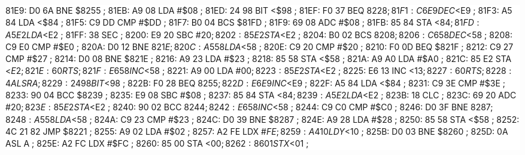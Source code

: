 81E9: D0 6A         BNE   $8255               ; 
81EB: A9 08         LDA   #$08                ;
81ED: 24 98         BIT   <$98                ; 
81EF: F0 37         BEQ   $8228               ; 
81F1: C6 E9         DEC   <$E9                ; 
81F3: A5 84         LDA   <$84                ; 
81F5: C9 DD         CMP   #$DD                ;
81F7: B0 04         BCS   $81FD               ; 
81F9: 69 08         ADC   #$08                ;
81FB: 85 84         STA   <$84                ; 
81FD: A5 E2         LDA   <$E2                ; 
81FF: 38            SEC                       ;
8200: E9 20         SBC   #$20                ;
8202: 85 E2         STA   <$E2                ; 
8204: B0 02         BCS   $8208               ; 
8206: C6 58         DEC   <$58                ; 
8208: C9 E0         CMP   #$E0                ;
820A: D0 12         BNE   $821E               ; 
820C: A5 58         LDA   <$58                ; 
820E: C9 20         CMP   #$20                ;
8210: F0 0D         BEQ   $821F               ; 
8212: C9 27         CMP   #$27                ;
8214: D0 08         BNE   $821E               ; 
8216: A9 23         LDA   #$23                ;
8218: 85 58         STA   <$58                ; 
821A: A9 A0         LDA   #$A0                ;
821C: 85 E2         STA   <$E2                ; 
821E: 60            RTS                       ;
821F: E6 58         INC   <$58                ; 
8221: A9 00         LDA   #$00                ;
8223: 85 E2         STA   <$E2                ; 
8225: E6 13         INC   <$13                ; 
8227: 60            RTS                       ;
8228: 4A            LSR   A                   ;
8229: 24 98         BIT   <$98                ; 
822B: F0 28         BEQ   $8255               ; 
822D: E6 E9         INC   <$E9                ; 
822F: A5 84         LDA   <$84                ; 
8231: C9 3E         CMP   #$3E                ;
8233: 90 04         BCC   $8239               ; 
8235: E9 08         SBC   #$08                ;
8237: 85 84         STA   <$84                ; 
8239: A5 E2         LDA   <$E2                ; 
823B: 18            CLC                       ;
823C: 69 20         ADC   #$20                ;
823E: 85 E2         STA   <$E2                ; 
8240: 90 02         BCC   $8244               ; 
8242: E6 58         INC   <$58                ; 
8244: C9 C0         CMP   #$C0                ;
8246: D0 3F         BNE   $8287               ; 
8248: A5 58         LDA   <$58                ; 
824A: C9 23         CMP   #$23                ;
824C: D0 39         BNE   $8287               ; 
824E: A9 28         LDA   #$28                ;
8250: 85 58         STA   <$58                ; 
8252: 4C 21 82      JMP   $8221               ; 
8255: A9 02         LDA   #$02                ;
8257: A2 FE         LDX   #$FE                ;
8259: A4 10         LDY   <$10                ; 
825B: D0 03         BNE   $8260               ; 
825D: 0A            ASL   A                   ;
825E: A2 FC         LDX   #$FC                ;
8260: 85 00         STA   <$00                ; 
8262: 86 01         STX   <$01                ; 